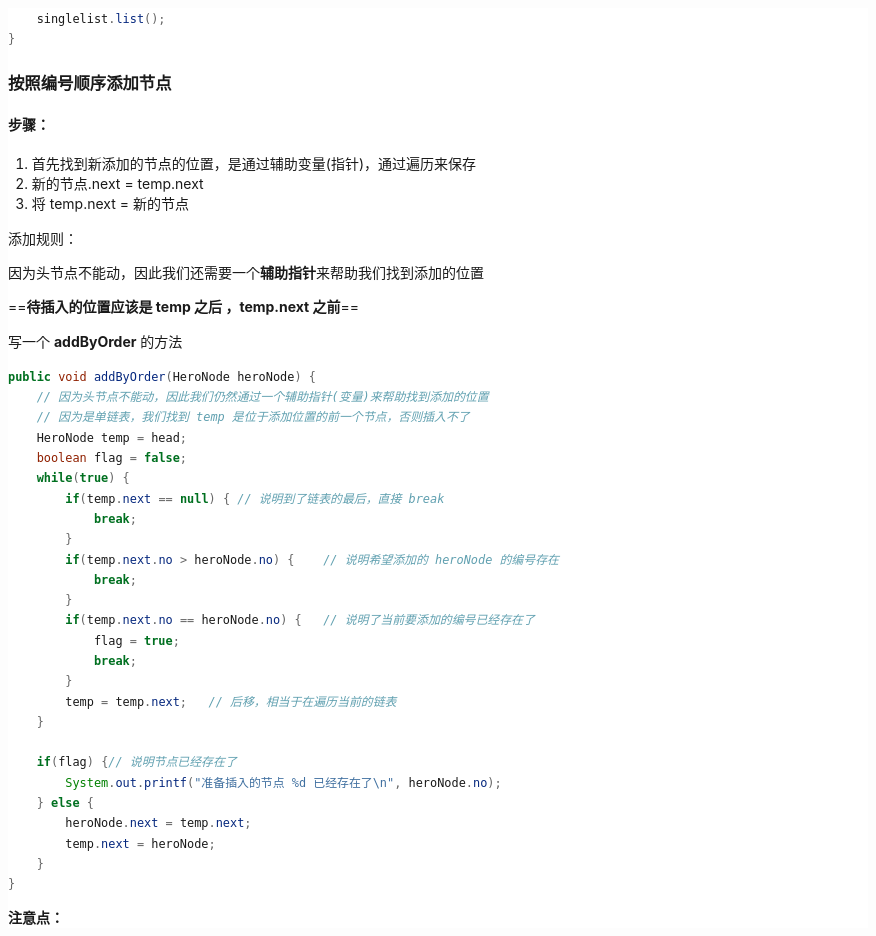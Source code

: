 ```java
    singlelist.list();	
}
```





### 按照编号顺序添加节点

#### 步骤：

1. 首先找到新添加的节点的位置，是通过辅助变量(指针)，通过遍历来保存
2. 新的节点.next = temp.next
3. 将 temp.next = 新的节点



添加规则：

因为头节点不能动，因此我们还需要一个**辅助指针**来帮助我们找到添加的位置

==**待插入的位置应该是 temp 之后 ，temp.next 之前**==

写一个 **addByOrder** 的方法

```java
public void addByOrder(HeroNode heroNode) {
    // 因为头节点不能动，因此我们仍然通过一个辅助指针(变量)来帮助找到添加的位置
    // 因为是单链表，我们找到 temp 是位于添加位置的前一个节点，否则插入不了
    HeroNode temp = head;
    boolean flag = false;
    while(true) {
        if(temp.next == null) {	// 说明到了链表的最后，直接 break
            break;
        }
        if(temp.next.no > heroNode.no) {	// 说明希望添加的 heroNode 的编号存在
            break;
        }
        if(temp.next.no == heroNode.no) {	// 说明了当前要添加的编号已经存在了
            flag = true;
            break;
        }
        temp = temp.next;	// 后移，相当于在遍历当前的链表
    }

    if(flag) {// 说明节点已经存在了
        System.out.printf("准备插入的节点 %d 已经存在了\n", heroNode.no);
    } else {
        heroNode.next = temp.next;
        temp.next = heroNode;
    }
}
```

**注意点：**
